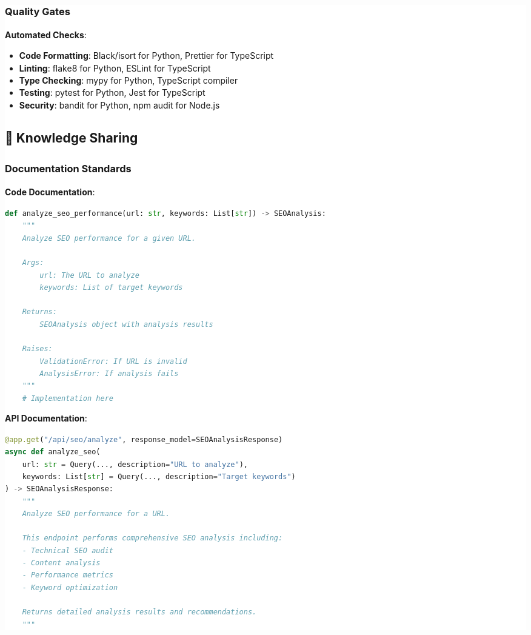 ### Quality Gates
**Automated Checks**:
- **Code Formatting**: Black/isort for Python, Prettier for TypeScript
- **Linting**: flake8 for Python, ESLint for TypeScript
- **Type Checking**: mypy for Python, TypeScript compiler
- **Testing**: pytest for Python, Jest for TypeScript
- **Security**: bandit for Python, npm audit for Node.js

## 🎯 Knowledge Sharing

### Documentation Standards
**Code Documentation**:
```python
def analyze_seo_performance(url: str, keywords: List[str]) -> SEOAnalysis:
    """
    Analyze SEO performance for a given URL.
    
    Args:
        url: The URL to analyze
        keywords: List of target keywords
        
    Returns:
        SEOAnalysis object with analysis results
        
    Raises:
        ValidationError: If URL is invalid
        AnalysisError: If analysis fails
    """
    # Implementation here
```

**API Documentation**:
```python
@app.get("/api/seo/analyze", response_model=SEOAnalysisResponse)
async def analyze_seo(
    url: str = Query(..., description="URL to analyze"),
    keywords: List[str] = Query(..., description="Target keywords")
) -> SEOAnalysisResponse:
    """
    Analyze SEO performance for a URL.
    
    This endpoint performs comprehensive SEO analysis including:
    - Technical SEO audit
    - Content analysis
    - Performance metrics
    - Keyword optimization
    
    Returns detailed analysis results and recommendations.
    """
```
